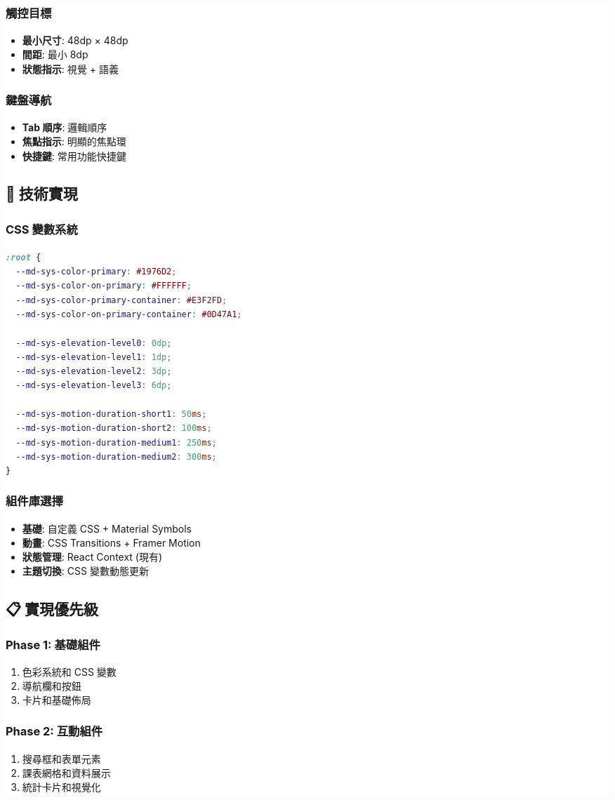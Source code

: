 ### 觸控目標
- **最小尺寸**: 48dp × 48dp
- **間距**: 最小 8dp
- **狀態指示**: 視覺 + 語義

### 鍵盤導航
- **Tab 順序**: 邏輯順序
- **焦點指示**: 明顯的焦點環
- **快捷鍵**: 常用功能快捷鍵

## 🔧 技術實現

### CSS 變數系統
```css
:root {
  --md-sys-color-primary: #1976D2;
  --md-sys-color-on-primary: #FFFFFF;
  --md-sys-color-primary-container: #E3F2FD;
  --md-sys-color-on-primary-container: #0D47A1;
  
  --md-sys-elevation-level0: 0dp;
  --md-sys-elevation-level1: 1dp;
  --md-sys-elevation-level2: 3dp;
  --md-sys-elevation-level3: 6dp;
  
  --md-sys-motion-duration-short1: 50ms;
  --md-sys-motion-duration-short2: 100ms;
  --md-sys-motion-duration-medium1: 250ms;
  --md-sys-motion-duration-medium2: 300ms;
}
```

### 組件庫選擇
- **基礎**: 自定義 CSS + Material Symbols
- **動畫**: CSS Transitions + Framer Motion
- **狀態管理**: React Context (現有)
- **主題切換**: CSS 變數動態更新

## 📋 實現優先級

### Phase 1: 基礎組件
1. 色彩系統和 CSS 變數
2. 導航欄和按鈕
3. 卡片和基礎佈局

### Phase 2: 互動組件
1. 搜尋框和表單元素
2. 課表網格和資料展示
3. 統計卡片和視覺化
